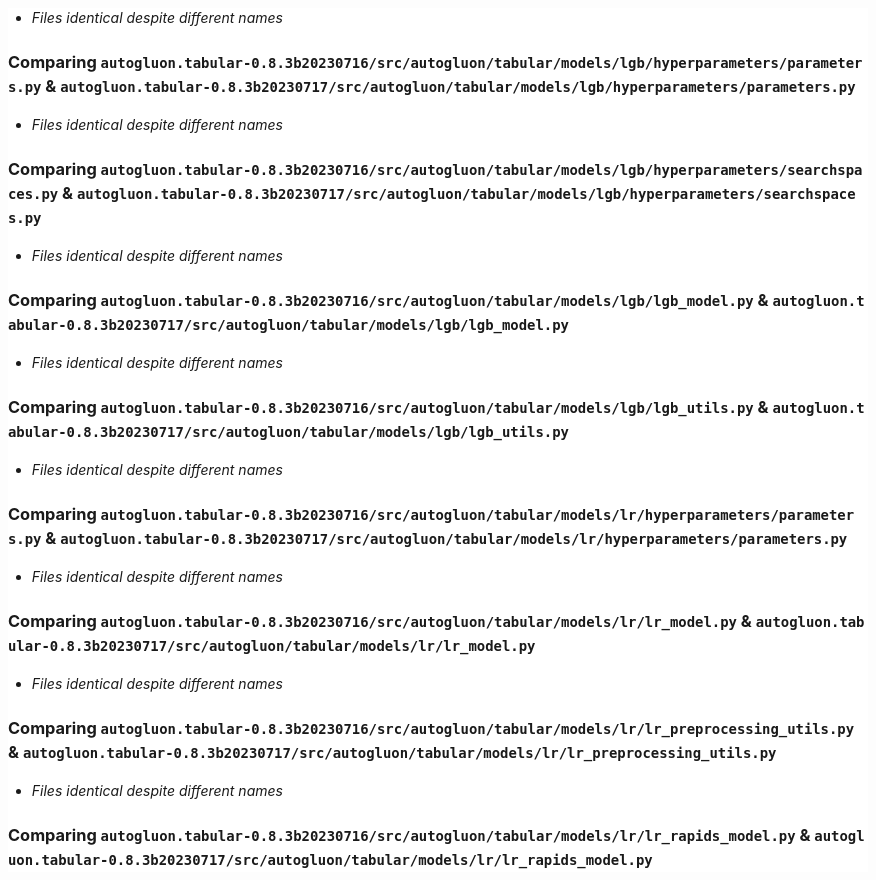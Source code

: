  * *Files identical despite different names*

### Comparing `autogluon.tabular-0.8.3b20230716/src/autogluon/tabular/models/lgb/hyperparameters/parameters.py` & `autogluon.tabular-0.8.3b20230717/src/autogluon/tabular/models/lgb/hyperparameters/parameters.py`

 * *Files identical despite different names*

### Comparing `autogluon.tabular-0.8.3b20230716/src/autogluon/tabular/models/lgb/hyperparameters/searchspaces.py` & `autogluon.tabular-0.8.3b20230717/src/autogluon/tabular/models/lgb/hyperparameters/searchspaces.py`

 * *Files identical despite different names*

### Comparing `autogluon.tabular-0.8.3b20230716/src/autogluon/tabular/models/lgb/lgb_model.py` & `autogluon.tabular-0.8.3b20230717/src/autogluon/tabular/models/lgb/lgb_model.py`

 * *Files identical despite different names*

### Comparing `autogluon.tabular-0.8.3b20230716/src/autogluon/tabular/models/lgb/lgb_utils.py` & `autogluon.tabular-0.8.3b20230717/src/autogluon/tabular/models/lgb/lgb_utils.py`

 * *Files identical despite different names*

### Comparing `autogluon.tabular-0.8.3b20230716/src/autogluon/tabular/models/lr/hyperparameters/parameters.py` & `autogluon.tabular-0.8.3b20230717/src/autogluon/tabular/models/lr/hyperparameters/parameters.py`

 * *Files identical despite different names*

### Comparing `autogluon.tabular-0.8.3b20230716/src/autogluon/tabular/models/lr/lr_model.py` & `autogluon.tabular-0.8.3b20230717/src/autogluon/tabular/models/lr/lr_model.py`

 * *Files identical despite different names*

### Comparing `autogluon.tabular-0.8.3b20230716/src/autogluon/tabular/models/lr/lr_preprocessing_utils.py` & `autogluon.tabular-0.8.3b20230717/src/autogluon/tabular/models/lr/lr_preprocessing_utils.py`

 * *Files identical despite different names*

### Comparing `autogluon.tabular-0.8.3b20230716/src/autogluon/tabular/models/lr/lr_rapids_model.py` & `autogluon.tabular-0.8.3b20230717/src/autogluon/tabular/models/lr/lr_rapids_model.py`
